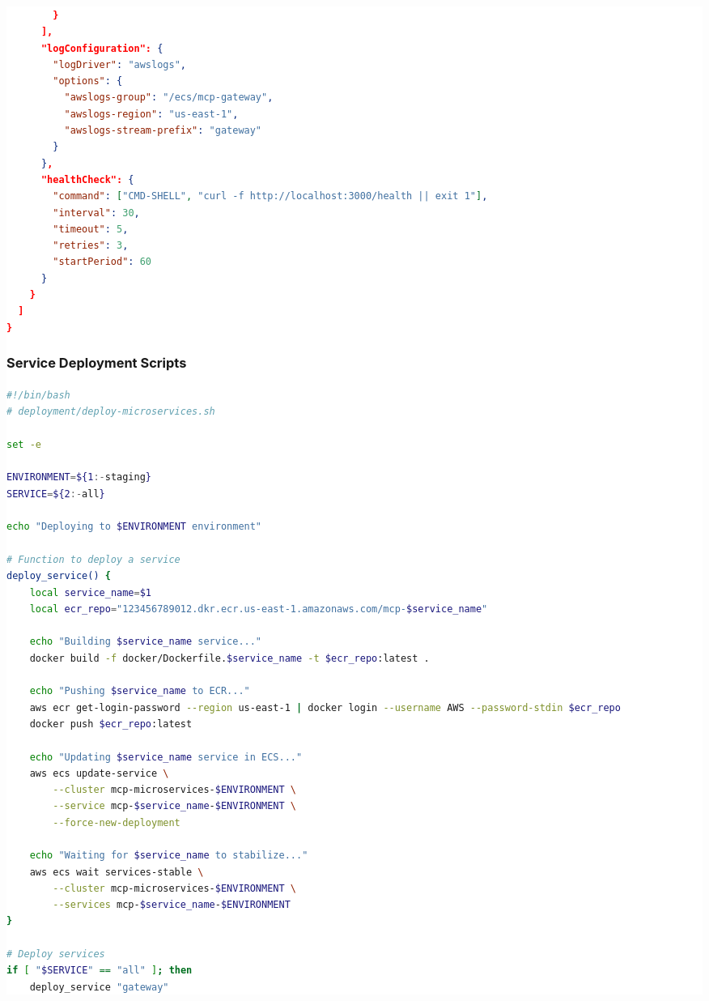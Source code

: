 ```json
        }
      ],
      "logConfiguration": {
        "logDriver": "awslogs",
        "options": {
          "awslogs-group": "/ecs/mcp-gateway",
          "awslogs-region": "us-east-1",
          "awslogs-stream-prefix": "gateway"
        }
      },
      "healthCheck": {
        "command": ["CMD-SHELL", "curl -f http://localhost:3000/health || exit 1"],
        "interval": 30,
        "timeout": 5,
        "retries": 3,
        "startPeriod": 60
      }
    }
  ]
}
```

### Service Deployment Scripts

```bash
#!/bin/bash
# deployment/deploy-microservices.sh

set -e

ENVIRONMENT=${1:-staging}
SERVICE=${2:-all}

echo "Deploying to $ENVIRONMENT environment"

# Function to deploy a service
deploy_service() {
    local service_name=$1
    local ecr_repo="123456789012.dkr.ecr.us-east-1.amazonaws.com/mcp-$service_name"
    
    echo "Building $service_name service..."
    docker build -f docker/Dockerfile.$service_name -t $ecr_repo:latest .
    
    echo "Pushing $service_name to ECR..."
    aws ecr get-login-password --region us-east-1 | docker login --username AWS --password-stdin $ecr_repo
    docker push $ecr_repo:latest
    
    echo "Updating $service_name service in ECS..."
    aws ecs update-service \
        --cluster mcp-microservices-$ENVIRONMENT \
        --service mcp-$service_name-$ENVIRONMENT \
        --force-new-deployment
    
    echo "Waiting for $service_name to stabilize..."
    aws ecs wait services-stable \
        --cluster mcp-microservices-$ENVIRONMENT \
        --services mcp-$service_name-$ENVIRONMENT
}

# Deploy services
if [ "$SERVICE" == "all" ]; then
    deploy_service "gateway"
```